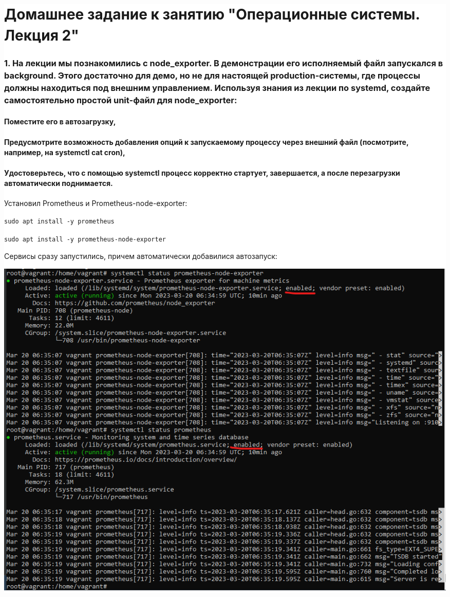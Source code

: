 # Домашнее задание к занятию "Операционные системы. Лекция 2"

### 1. На лекции мы познакомились с node_exporter. В демонстрации его исполняемый файл запускался в background. Этого достаточно для демо, но не для настоящей production-системы, где процессы должны находиться под внешним управлением. Используя знания из лекции по systemd, создайте самостоятельно простой unit-файл для node_exporter:

#### Поместите его в автозагрузку,
#### Предусмотрите возможность добавления опций к запускаемому процессу через внешний файл (посмотрите, например, на systemctl cat cron),
#### Удостоверьтесь, что с помощью systemctl процесс корректно стартует, завершается, а после перезагрузки автоматически поднимается.

Установил Prometheus и Prometheus-node-exporter:

`sudo apt install -y prometheus`

`sudo apt install -y prometheus-node-exporter`

Сервисы сразу запустились, причем автоматически добавилися автозапуск:

![](./img/1_1.png)
